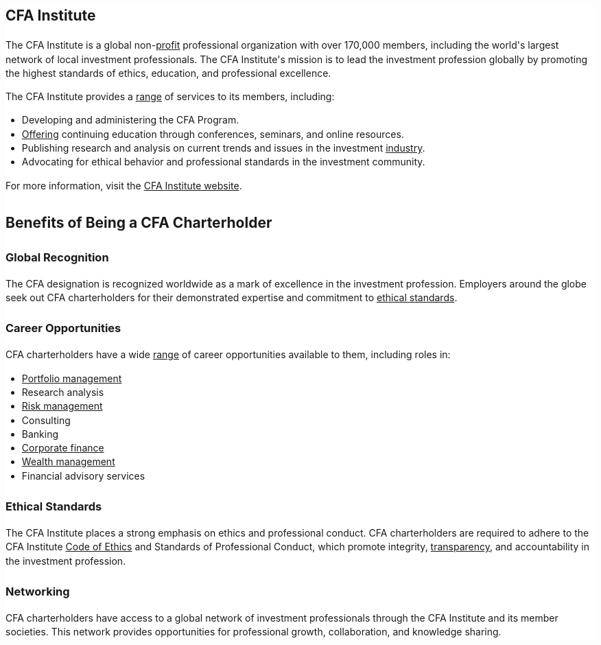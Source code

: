 ## CFA Institute

The CFA Institute is a global non-[profit](../p/profit.md) professional organization with over 170,000 members, including the world's largest network of local investment professionals. The CFA Institute's mission is to lead the investment profession globally by promoting the highest standards of ethics, education, and professional excellence. 

The CFA Institute provides a [range](../r/range.md) of services to its members, including:

- Developing and administering the CFA Program.
- [Offering](../o/offering.md) continuing education through conferences, seminars, and online resources.
- Publishing research and analysis on current trends and issues in the investment [industry](../i/industry.md).
- Advocating for ethical behavior and professional standards in the investment community.

For more information, visit the [CFA Institute website](https://www.cfainstitute.org).

## Benefits of Being a CFA Charterholder

### Global Recognition

The CFA designation is recognized worldwide as a mark of excellence in the investment profession. Employers around the globe seek out CFA charterholders for their demonstrated expertise and commitment to [ethical standards](../e/ethical_standards_in_trading.md).

### Career Opportunities

CFA charterholders have a wide [range](../r/range.md) of career opportunities available to them, including roles in:

- [Portfolio management](../p/par.md)
- Research analysis
- [Risk management](../r/risk_management.md)
- Consulting
- Banking
- [Corporate finance](../c/corporate_finance.md)
- [Wealth management](../w/wealth_management.md)
- Financial advisory services

### Ethical Standards

The CFA Institute places a strong emphasis on ethics and professional conduct. CFA charterholders are required to adhere to the CFA Institute [Code of Ethics](../c/code_of_ethics.md) and Standards of Professional Conduct, which promote integrity, [transparency](../t/transparency.md), and accountability in the investment profession.

### Networking

CFA charterholders have access to a global network of investment professionals through the CFA Institute and its member societies. This network provides opportunities for professional growth, collaboration, and knowledge sharing.
